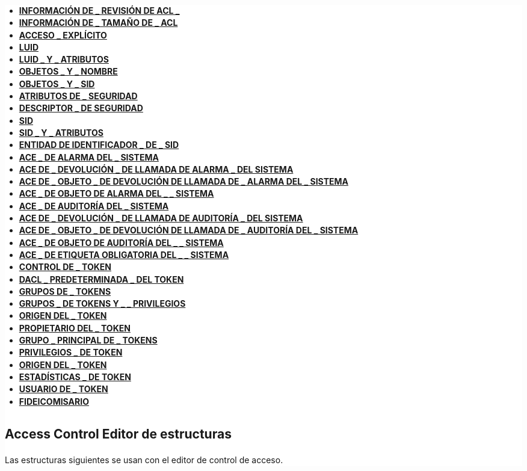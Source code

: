 -   [**INFORMACIÓN DE \_ REVISIÓN DE ACL \_**](/windows/desktop/api/Winnt/ns-winnt-acl_revision_information)
-   [**INFORMACIÓN DE \_ TAMAÑO DE \_ ACL**](/windows/desktop/api/Winnt/ns-winnt-acl_size_information)
-   [**ACCESO \_ EXPLÍCITO**](/windows/desktop/api/AccCtrl/ns-accctrl-explicit_access_a)
-   [**LUID**](/windows/desktop/api/Winnt/ns-winnt-luid)
-   [**LUID \_ Y \_ ATRIBUTOS**](/windows/desktop/api/Winnt/ns-winnt-luid_and_attributes)
-   [**OBJETOS \_ Y \_ NOMBRE**](/windows/desktop/api/AccCtrl/ns-accctrl-objects_and_name_a)
-   [**OBJETOS \_ Y \_ SID**](/windows/desktop/api/AccCtrl/ns-accctrl-objects_and_sid)
-   [**ATRIBUTOS DE \_ SEGURIDAD**](/previous-versions/windows/desktop/legacy/aa379560(v=vs.85))
-   [**DESCRIPTOR \_ DE SEGURIDAD**](/windows/desktop/api/Winnt/ns-winnt-security_descriptor)
-   [**SID**](/windows/desktop/api/Winnt/ns-winnt-sid)
-   [**SID \_ Y \_ ATRIBUTOS**](/windows/desktop/api/Winnt/ns-winnt-sid_and_attributes)
-   [**ENTIDAD DE IDENTIFICADOR \_ DE \_ SID**](/windows/desktop/api/Winnt/ns-winnt-sid_identifier_authority)
-   [**ACE \_ DE ALARMA DEL \_ SISTEMA**](/windows/desktop/api/Winnt/ns-winnt-system_alarm_ace)
-   [**ACE DE \_ DEVOLUCIÓN \_ DE LLAMADA DE ALARMA \_ DEL SISTEMA**](/windows/desktop/api/Winnt/ns-winnt-system_alarm_callback_ace)
-   [**ACE DE \_ OBJETO \_ DE DEVOLUCIÓN DE LLAMADA DE \_ ALARMA DEL \_ SISTEMA**](/windows/desktop/api/Winnt/ns-winnt-system_alarm_callback_object_ace)
-   [**ACE \_ DE OBJETO DE ALARMA DEL \_ \_ SISTEMA**](/windows/win32/api/winnt/ns-winnt-system_alarm_object_ace)
-   [**ACE \_ DE AUDITORÍA DEL \_ SISTEMA**](/windows/desktop/api/Winnt/ns-winnt-system_audit_ace)
-   [**ACE DE \_ DEVOLUCIÓN \_ DE LLAMADA DE AUDITORÍA \_ DEL SISTEMA**](/windows/desktop/api/Winnt/ns-winnt-system_audit_callback_ace)
-   [**ACE DE \_ OBJETO \_ DE DEVOLUCIÓN DE LLAMADA DE \_ AUDITORÍA DEL \_ SISTEMA**](/windows/desktop/api/Winnt/ns-winnt-system_audit_callback_object_ace)
-   [**ACE \_ DE OBJETO DE AUDITORÍA DEL \_ \_ SISTEMA**](/windows/desktop/api/Winnt/ns-winnt-system_alarm_object_ace)
-   [**ACE \_ DE ETIQUETA OBLIGATORIA DEL \_ \_ SISTEMA**](/windows/desktop/api/Winnt/ns-winnt-system_mandatory_label_ace)
-   [**CONTROL DE \_ TOKEN**](/windows/desktop/api/Winnt/ns-winnt-token_control)
-   [**DACL \_ PREDETERMINADA \_ DEL TOKEN**](/windows/desktop/api/Winnt/ns-winnt-token_default_dacl)
-   [**GRUPOS DE \_ TOKENS**](/windows/desktop/api/Winnt/ns-winnt-token_groups)
-   [**GRUPOS \_ DE TOKENS Y \_ \_ PRIVILEGIOS**](/windows/desktop/api/Winnt/ns-winnt-token_groups_and_privileges)
-   [**ORIGEN DEL \_ TOKEN**](/windows/desktop/api/Winnt/ns-winnt-token_origin)
-   [**PROPIETARIO DEL \_ TOKEN**](/windows/desktop/api/Winnt/ns-winnt-token_owner)
-   [**GRUPO \_ PRINCIPAL DE \_ TOKENS**](/windows/desktop/api/Winnt/ns-winnt-token_primary_group)
-   [**PRIVILEGIOS \_ DE TOKEN**](/windows/desktop/api/Winnt/ns-winnt-token_privileges)
-   [**ORIGEN DEL \_ TOKEN**](/windows/desktop/api/Winnt/ns-winnt-token_source)
-   [**ESTADÍSTICAS \_ DE TOKEN**](/windows/desktop/api/Winnt/ns-winnt-token_statistics)
-   [**USUARIO DE \_ TOKEN**](/windows/desktop/api/Winnt/ns-winnt-token_user)
-   [**FIDEICOMISARIO**](/windows/desktop/api/AccCtrl/ns-accctrl-trustee_a)

## <a name="access-control-editor-structures"></a>Access Control Editor de estructuras

Las estructuras siguientes se usan con el editor de control de acceso.
